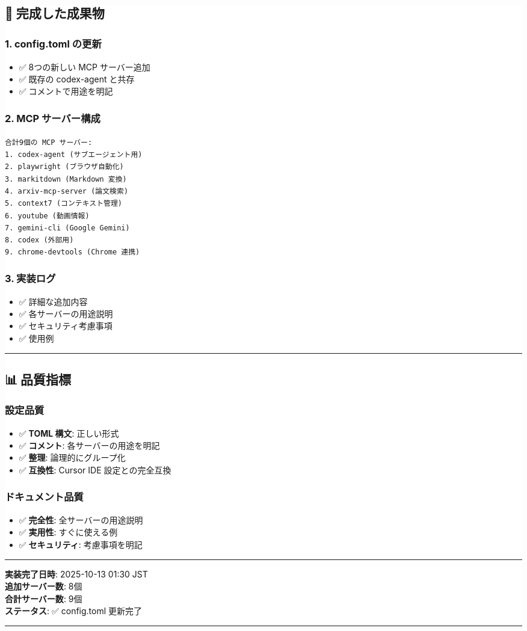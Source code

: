 ## 🎉 完成した成果物

### 1. config.toml の更新

- ✅ 8つの新しい MCP サーバー追加
- ✅ 既存の codex-agent と共存
- ✅ コメントで用途を明記

### 2. MCP サーバー構成

```
合計9個の MCP サーバー:
1. codex-agent (サブエージェント用)
2. playwright (ブラウザ自動化)
3. markitdown (Markdown 変換)
4. arxiv-mcp-server (論文検索)
5. context7 (コンテキスト管理)
6. youtube (動画情報)
7. gemini-cli (Google Gemini)
8. codex (外部用)
9. chrome-devtools (Chrome 連携)
```

### 3. 実装ログ

- ✅ 詳細な追加内容
- ✅ 各サーバーの用途説明
- ✅ セキュリティ考慮事項
- ✅ 使用例

---

## 📊 品質指標

### 設定品質

- ✅ **TOML 構文**: 正しい形式
- ✅ **コメント**: 各サーバーの用途を明記
- ✅ **整理**: 論理的にグループ化
- ✅ **互換性**: Cursor IDE 設定との完全互換

### ドキュメント品質

- ✅ **完全性**: 全サーバーの用途説明
- ✅ **実用性**: すぐに使える例
- ✅ **セキュリティ**: 考慮事項を明記

---

**実装完了日時**: 2025-10-13 01:30 JST  
**追加サーバー数**: 8個  
**合計サーバー数**: 9個  
**ステータス**: ✅ config.toml 更新完了

---